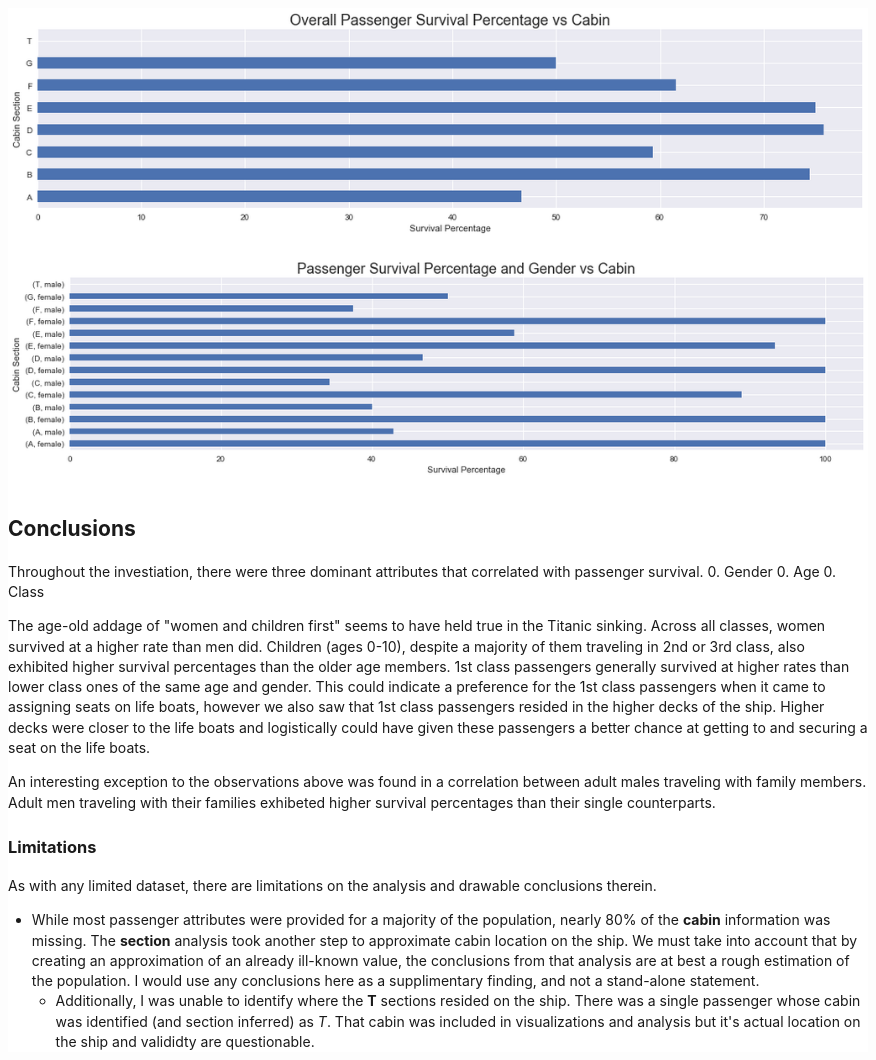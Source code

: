 

![png](output_17_1.png)



![png](output_17_2.png)


## Conclusions
Throughout the investiation, there were three dominant attributes that correlated with passenger survival. 
0. Gender
0. Age
0. Class

The age-old addage of "women and children first" seems to have held true in the Titanic sinking. Across all classes, women survived at a higher rate than men did. Children (ages 0-10), despite a majority of them traveling in 2nd or 3rd class, also exhibited higher survival percentages than the older age members. 1st class passengers generally survived at higher rates than lower class ones of the same age and gender. This could indicate a preference for the 1st class passengers when it came to assigning seats on life boats, however we also saw that 1st class passengers resided in the higher decks of the ship. Higher decks were closer to the life boats and logistically could have given these passengers a better chance at getting to and securing a seat on the life boats.

An interesting exception to the observations above was found in a correlation between adult males traveling with family members. Adult men traveling with their families exhibeted higher survival percentages than their single counterparts.

### Limitations
As with any limited dataset, there are limitations on the analysis and drawable conclusions therein. 
* While most passenger attributes were provided for a majority of the population, nearly 80% of the **cabin** information was missing. The **section** analysis took another step to approximate cabin location on the ship. We must take into account that by creating an approximation of an already ill-known value, the conclusions from that analysis are at best a rough estimation of the population. I would use any conclusions here as a supplimentary finding, and not a stand-alone statement.
    * Additionally, I was unable to identify where the **T** sections resided on the ship. There was a single passenger whose cabin was identified (and section inferred) as *T*. That cabin was included in visualizations and analysis but it's actual location on the ship and valididty are questionable. 
